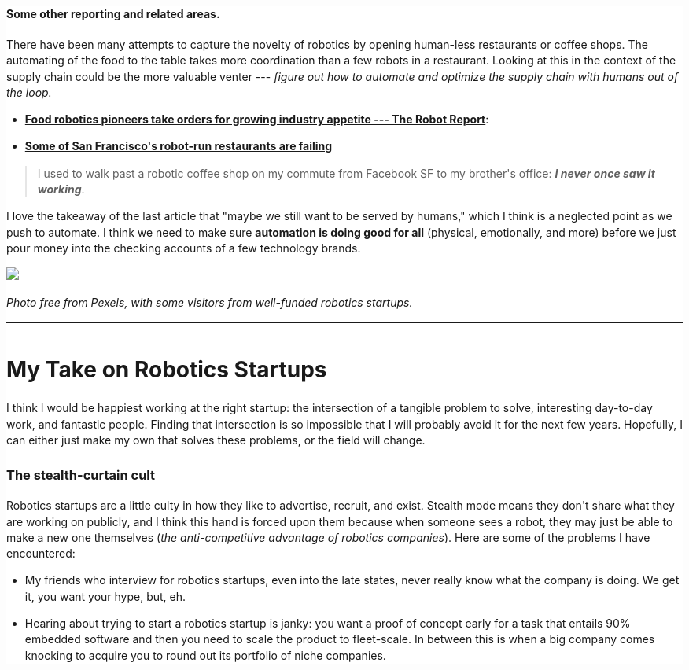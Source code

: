 #### Some other reporting and related areas.

There have been many attempts to capture the novelty of robotics by opening [human-less restaurants](https://en.wikipedia.org/wiki/Automated_restaurant) or [coffee shops](https://cafexapp.com/). The automating of the food to the table takes more coordination than a few robots in a restaurant. Looking at this in the context of the supply chain could be the more valuable venter --- *figure out how to automate and optimize the supply chain with humans out of the loop.*

-   **[Food robotics pioneers take orders for growing industry appetite --- The Robot Report](https://www.therobotreport.com/food-robotics-pioneers-take-orders-for-growing-industry-appetite/ "https://www.therobotreport.com/food-robotics-pioneers-take-orders-for-growing-industry-appetite/")**:

-   **[Some of San Francisco's robot-run restaurants are failing](https://www.businessinsider.com/san-francisco-robot-restaurants-failing-eatsa-cafex-2020-1 "https://www.businessinsider.com/san-francisco-robot-restaurants-failing-eatsa-cafex-2020-1")**

> I used to walk past a robotic coffee shop on my commute from Facebook SF to my brother's office: ***I never once saw it working***.

I love the takeaway of the last article that "maybe we still want to be served by humans," which I think is a neglected point as we push to automate. I think we need to make sure **automation is doing good for all** (physical, emotionally, and more) before we just pour money into the checking accounts of a few technology brands.

![](https://bucketeer-e05bbc84-baa3-437e-9518-adb32be77984.s3.amazonaws.com/public/images/cb56ea18-ba53-430c-898a-88b516cecf88_2000x1500.png)

*Photo free from Pexels, with some visitors from well-funded robotics startups.*

<div>

------------------------------------------------------------------------

</div>

# My Take on Robotics Startups

I think I would be happiest working at the right startup: the intersection of a tangible problem to solve, interesting day-to-day work, and fantastic people. Finding that intersection is so impossible that I will probably avoid it for the next few years. Hopefully, I can either just make my own that solves these problems, or the field will change.

### The stealth-curtain cult

Robotics startups are a little culty in how they like to advertise, recruit, and exist. Stealth mode means they don't share what they are working on publicly, and I think this hand is forced upon them because when someone sees a robot, they may just be able to make a new one themselves (*the anti-competitive advantage of robotics companies*). Here are some of the problems I have encountered:

-   My friends who interview for robotics startups, even into the late states, never really know what the company is doing. We get it, you want your hype, but, eh.

-   Hearing about trying to start a robotics startup is janky: you want a proof of concept early for a task that entails 90% embedded software and then you need to scale the product to fleet-scale. In between this is when a big company comes knocking to acquire you to round out its portfolio of niche companies.

